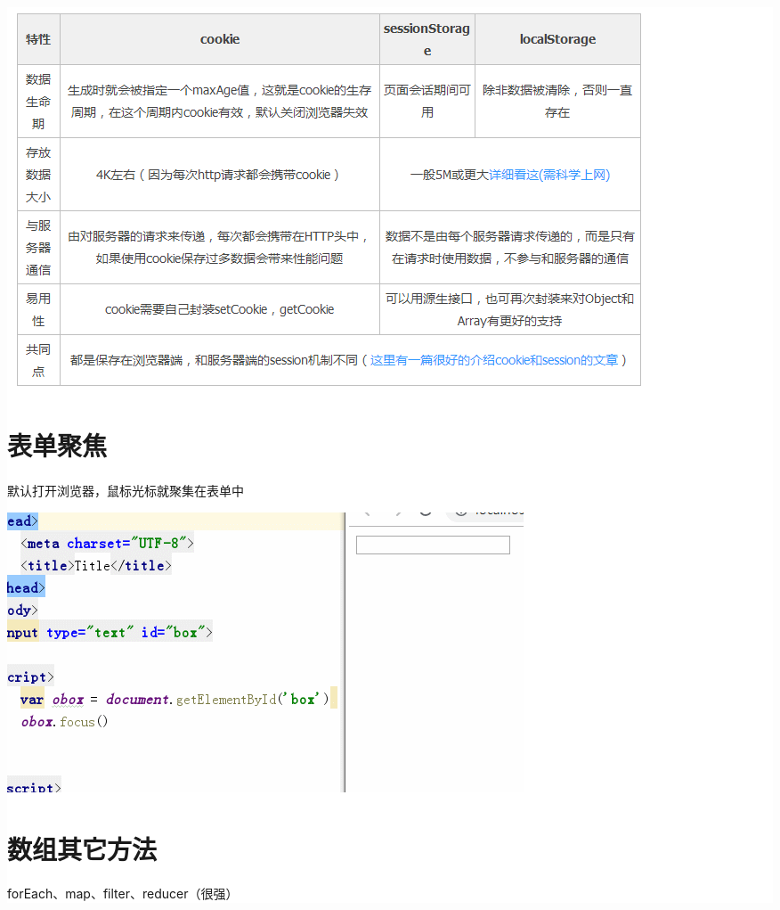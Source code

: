 ![img](assets/2078961-fe9def9e3a9672ef.png)

# 表单聚焦

默认打开浏览器，鼠标光标就聚集在表单中

![](assets/0000000000000000000000adfas.gif)

# 数组其它方法

forEach、map、filter、reducer（很强）

